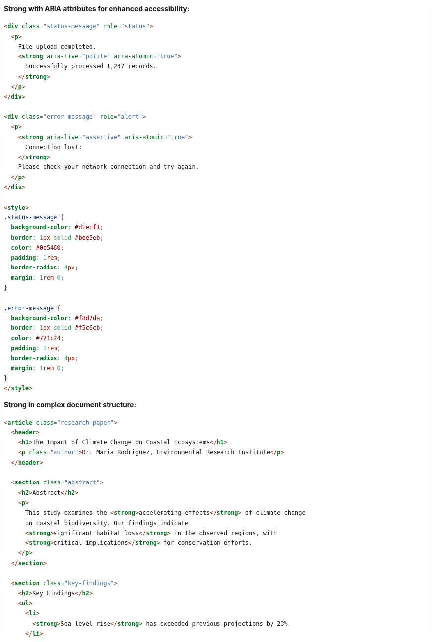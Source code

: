 **Strong with ARIA attributes for enhanced accessibility:**
```html
<div class="status-message" role="status">
  <p>
    File upload completed. 
    <strong aria-live="polite" aria-atomic="true">
      Successfully processed 1,247 records.
    </strong>
  </p>
</div>

<div class="error-message" role="alert">
  <p>
    <strong aria-live="assertive" aria-atomic="true">
      Connection lost:
    </strong> 
    Please check your network connection and try again.
  </p>
</div>

<style>
.status-message {
  background-color: #d1ecf1;
  border: 1px solid #bee5eb;
  color: #0c5460;
  padding: 1rem;
  border-radius: 4px;
  margin: 1rem 0;
}

.error-message {
  background-color: #f8d7da;
  border: 1px solid #f5c6cb;
  color: #721c24;
  padding: 1rem;
  border-radius: 4px;
  margin: 1rem 0;
}
</style>
```

**Strong in complex document structure:**
```html
<article class="research-paper">
  <header>
    <h1>The Impact of Climate Change on Coastal Ecosystems</h1>
    <p class="author">Dr. Maria Rodriguez, Environmental Research Institute</p>
  </header>
  
  <section class="abstract">
    <h2>Abstract</h2>
    <p>
      This study examines the <strong>accelerating effects</strong> of climate change 
      on coastal biodiversity. Our findings indicate 
      <strong>significant habitat loss</strong> in the observed regions, with 
      <strong>critical implications</strong> for conservation efforts.
    </p>
  </section>
  
  <section class="key-findings">
    <h2>Key Findings</h2>
    <ul>
      <li>
        <strong>Sea level rise</strong> has exceeded previous projections by 23%
      </li>
```